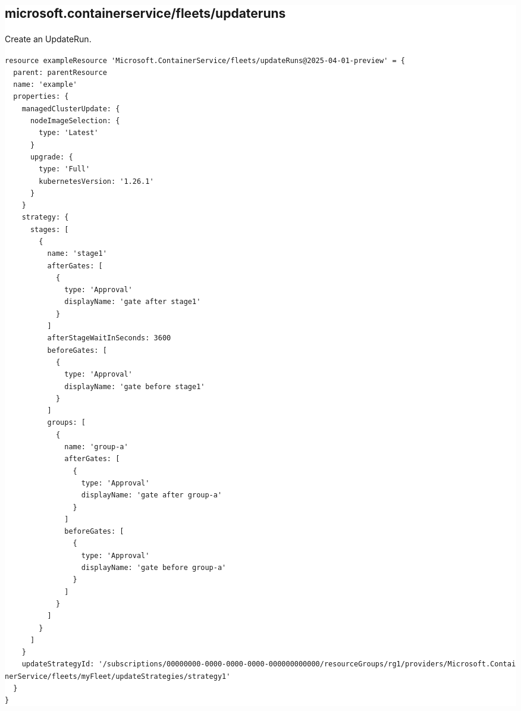 ## microsoft.containerservice/fleets/updateruns

Create an UpdateRun.
```bicep
resource exampleResource 'Microsoft.ContainerService/fleets/updateRuns@2025-04-01-preview' = {
  parent: parentResource 
  name: 'example'
  properties: {
    managedClusterUpdate: {
      nodeImageSelection: {
        type: 'Latest'
      }
      upgrade: {
        type: 'Full'
        kubernetesVersion: '1.26.1'
      }
    }
    strategy: {
      stages: [
        {
          name: 'stage1'
          afterGates: [
            {
              type: 'Approval'
              displayName: 'gate after stage1'
            }
          ]
          afterStageWaitInSeconds: 3600
          beforeGates: [
            {
              type: 'Approval'
              displayName: 'gate before stage1'
            }
          ]
          groups: [
            {
              name: 'group-a'
              afterGates: [
                {
                  type: 'Approval'
                  displayName: 'gate after group-a'
                }
              ]
              beforeGates: [
                {
                  type: 'Approval'
                  displayName: 'gate before group-a'
                }
              ]
            }
          ]
        }
      ]
    }
    updateStrategyId: '/subscriptions/00000000-0000-0000-0000-000000000000/resourceGroups/rg1/providers/Microsoft.ContainerService/fleets/myFleet/updateStrategies/strategy1'
  }
}
```
